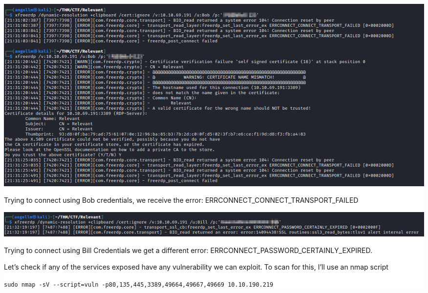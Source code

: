 ![Untitled](images/Untitled%2024.png)

Trying to connect using Bob credentials, we receive the error: ERRCONNECT_CONNECT_TRANSPORT_FAILED

![Untitled](images/Untitled%2025.png)

Trying to connect using Bill Credentials we get a different error: ERRCONNECT_PASSWORD_CERTAINLY_EXPIRED.

Let’s check if any of the services exposed have any vulnerability we can exploit. To scan for this, I’ll use an nmap script

`sudo nmap -sV --script=vuln -p80,135,445,3389,49664,49667,49669 10.10.190.219`
